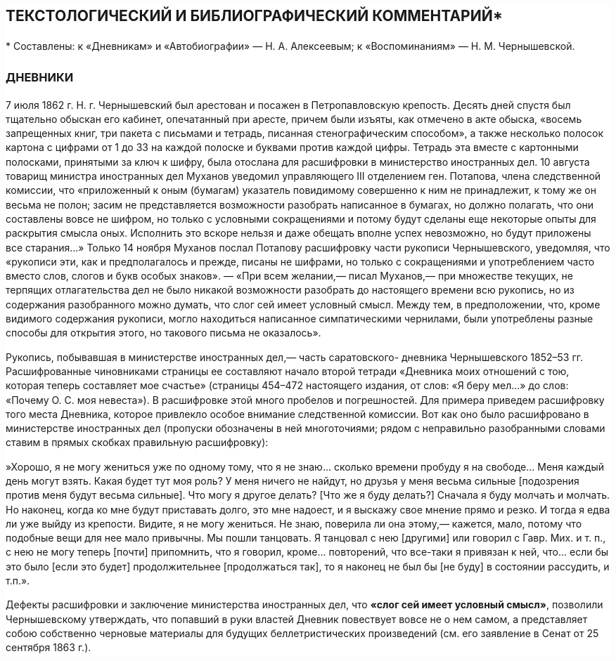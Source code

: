 ## ТЕКСТОЛОГИЧЕСКИЙ И БИБЛИОГРАФИЧЕСКИЙ КОММЕНТАРИЙ*

\* Составлены: к «Дневникам» и «Автобиографии» — Н. А. Алексеевым; к «Воспоминаниям» — H. M. Чернышевской.

### ДНЕВНИКИ

7 июля 1862 г. Н. г. Чернышевский был арестован и посажен в Петропавловскую крепость. Десять дней спустя был тщательно обыскан его кабинет, опечатанный при аресте, причем были изъяты, как отмечено в акте обыска, «восемь запрещенных книг, три пакета с письмами и тетрадь, писанная стенографическим способом», а также несколько полосок картона с цифрами от 1 до 33 на каждой полоске и буквами против каждой цифры. Тетрадь эта вместе с картонными полосками, принятыми за ключ к шифру, была отослана для расшифровки в министерство иностранных дел. 10 августа товарищ министра иностранных дел Муханов уведомил управляющего III отделением ген. Потапова, члена следственной комиссии, что «приложенный к оным (бумагам) указатель повидимому совершенно к ним не принадлежит, к тому же он весьма не полон; засим не представляется возможности разобрать написанное в бумагах, но должно полагать, что они составлены вовсе не шифром, но только с условными сокращениями и потому будут сделаны еще некоторые опыты для раскрытия смысла оных. Исполнить это вскоре нельзя и даже обещать вполне успех невозможно, но будут приложены все старания...» Только 14 ноября Муханов послал Потапову расшифровку части рукописи Чернышевского, уведомляя, что «рукописи эти, как и предполагалось и прежде, писаны не шифрами, но только с сокращениями и употреблением часто вместо слов, слогов и букв особых знаков». — «При всем желании,— писал Муханов,— при множестве текущих, не терпящих отлагательства дел не было никакой возможности разобрать до настоящего времени всю рукопись, но из содержания разобранного можно думать, что слог сей имеет условный смысл. Между тем, в предположении, что, кроме видимого содержания рукописи, могло находиться написанное симпатическими чернилами, были употреблены разные способы для открытия этого, но такового письма не оказалось».

Рукопись, побывавшая в министерстве иностранных дел,— часть саратовского- дневника Чернышевского 1852–53 гг. Расшифрованные чиновниками страницы ее составляют начало второй тетради «Дневника моих отношений с тою, которая теперь составляет мое счастье» (страницы 454–472 настоящего издания, от слов: «Я беру мел...» до слов: «Почему О. С. моя невеста»). В расшифровке этой много пробелов и погрешностей. Для примера приведем расшифровку того места Дневника, которое привлекло особое внимание следственной комиссии. Вот как оно было расшифровано в министерстве иностранных дел (пропуски обозначены в ней многоточиями; рядом с неправильно разобранными словами ставим в прямых скобках правильную расшифровку):

»Хорошо, я не могу жениться уже по одному тому, что я не знаю... сколько времени пробуду я на свободе... Меня каждый день могут взять. Какая будет тут моя роль? У меня ничего не найдут, но друзья у меня весьма сильные \[подозрения против меня будут весьма сильные\]. Что могу я другое делать? \[Что же я буду делать?\] Сначала я буду молчать и молчать. Но наконец, когда ко мне будут приставать долго, это мне надоест, и я выскажу свое мнение прямо и резко. И тогда я едва ли уже выйду из крепости. Видите, я не могу жениться. Не знаю, поверила ли она этому,— кажется, мало, потому что подобные вещи для нее мало привычны. Мы пошли танцовать. Я танцовал с нею \[другими\] или говорил с Гавр. Мих. и т. п., с нею не могу теперь \[почти\] припомнить, что я говорил, кроме... повторений, что все-таки я привязан к ней, что... если бы это было \[если это будет\] продолжительнее \[продолжаться так\], то я наконец не был бы \[не буду\] в состоянии рассудить, и т.п.».

Дефекты расшифровки и заключение министерства иностранных дел, что **«слог сей имеет условный смысл»**, позволили Чернышевскому утверждать, что попавший в руки властей Дневник повествует вовсе не о нем самом, а представляет собою собственно черновые материалы для будущих беллетристических произведений (см. его заявление в Сенат от 25 сентября 1863 г.).
